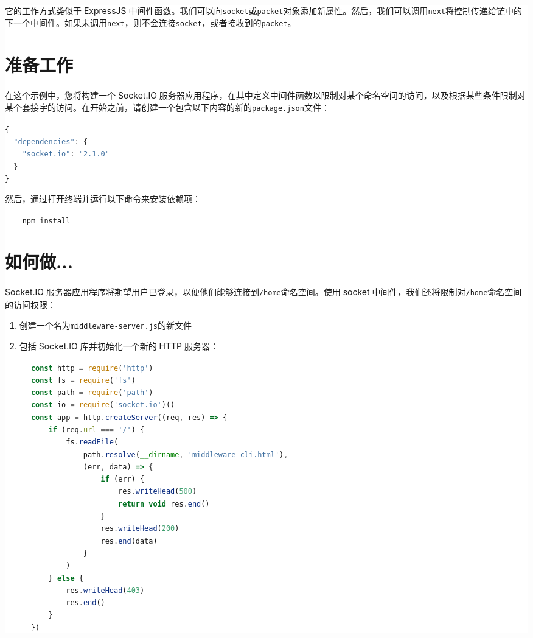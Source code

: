 它的工作方式类似于 ExpressJS 中间件函数。我们可以向`socket`或`packet`对象添加新属性。然后，我们可以调用`next`将控制传递给链中的下一个中间件。如果未调用`next`，则不会连接`socket`，或者接收到的`packet`。

# 准备工作

在这个示例中，您将构建一个 Socket.IO 服务器应用程序，在其中定义中间件函数以限制对某个命名空间的访问，以及根据某些条件限制对某个套接字的访问。在开始之前，请创建一个包含以下内容的新的`package.json`文件：

```js
{ 
  "dependencies": { 
    "socket.io": "2.1.0" 
  } 
} 
```

然后，通过打开终端并运行以下命令来安装依赖项：

```js
    npm install
```

# 如何做...

Socket.IO 服务器应用程序将期望用户已登录，以便他们能够连接到`/home`命名空间。使用 socket 中间件，我们还将限制对`/home`命名空间的访问权限：

1.  创建一个名为`middleware-server.js`的新文件

1.  包括 Socket.IO 库并初始化一个新的 HTTP 服务器：

```js
      const http = require('http') 
      const fs = require('fs') 
      const path = require('path') 
      const io = require('socket.io')() 
      const app = http.createServer((req, res) => { 
          if (req.url === '/') { 
              fs.readFile( 
                  path.resolve(__dirname, 'middleware-cli.html'), 
                  (err, data) => { 
                      if (err) { 
                          res.writeHead(500) 
                          return void res.end() 
                      } 
                      res.writeHead(200) 
                      res.end(data) 
                  } 
              ) 
          } else { 
              res.writeHead(403) 
              res.end() 
          } 
      }) 
```
